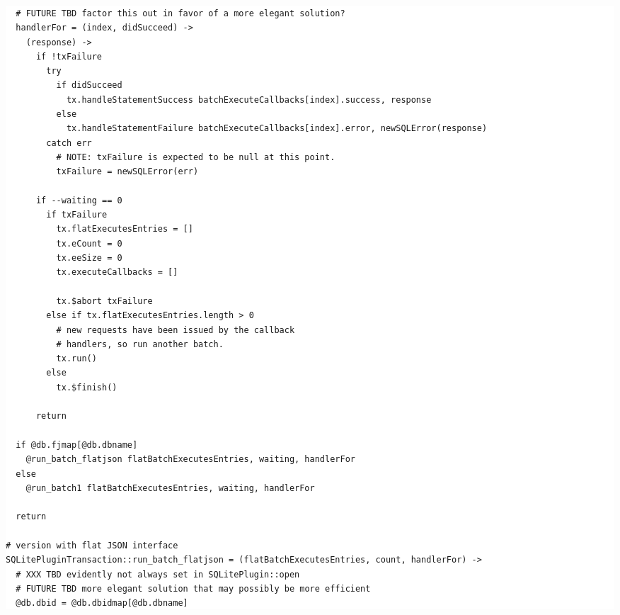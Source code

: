       # FUTURE TBD factor this out in favor of a more elegant solution?
      handlerFor = (index, didSucceed) ->
        (response) ->
          if !txFailure
            try
              if didSucceed
                tx.handleStatementSuccess batchExecuteCallbacks[index].success, response
              else
                tx.handleStatementFailure batchExecuteCallbacks[index].error, newSQLError(response)
            catch err
              # NOTE: txFailure is expected to be null at this point.
              txFailure = newSQLError(err)

          if --waiting == 0
            if txFailure
              tx.flatExecutesEntries = []
              tx.eCount = 0
              tx.eeSize = 0
              tx.executeCallbacks = []

              tx.$abort txFailure
            else if tx.flatExecutesEntries.length > 0
              # new requests have been issued by the callback
              # handlers, so run another batch.
              tx.run()
            else
              tx.$finish()

          return

      if @db.fjmap[@db.dbname]
        @run_batch_flatjson flatBatchExecutesEntries, waiting, handlerFor
      else
        @run_batch1 flatBatchExecutesEntries, waiting, handlerFor

      return

    # version with flat JSON interface
    SQLitePluginTransaction::run_batch_flatjson = (flatBatchExecutesEntries, count, handlerFor) ->
      # XXX TBD evidently not always set in SQLitePlugin::open
      # FUTURE TBD more elegant solution that may possibly be more efficient
      @db.dbid = @db.dbidmap[@db.dbname]
